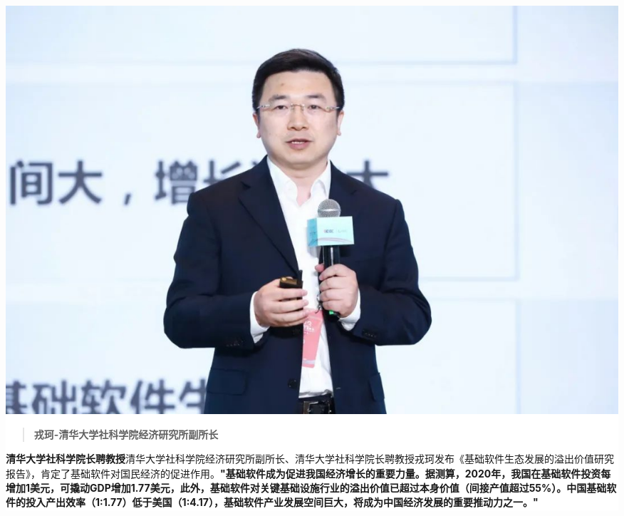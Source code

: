<img src="./media/image2.jpeg" width="1000" >

> **戎珂-清华大学社科学院经济研究所副所长**

**清华大学社科学院长聘教授**清华大学社科学院经济研究所副所长、清华大学社科学院长聘教授戎珂发布《基础软件生态发展的溢出价值研究报告》，肯定了基础软件对国民经济的促进作用。**"基础软件成为促进我国经济增长的重要力量。据测算，2020年，我国在基础软件投资每增加1美元，可撬动GDP增加1.77美元，此外，基础软件对关键基础设施行业的溢出价值已超过本身价值（间接产值超过55%）。中国基础软件的投入产出效率（1:1.77）低于美国（1:4.17），基础软件产业发展空间巨大，将成为中国经济发展的重要推动力之一。"**

